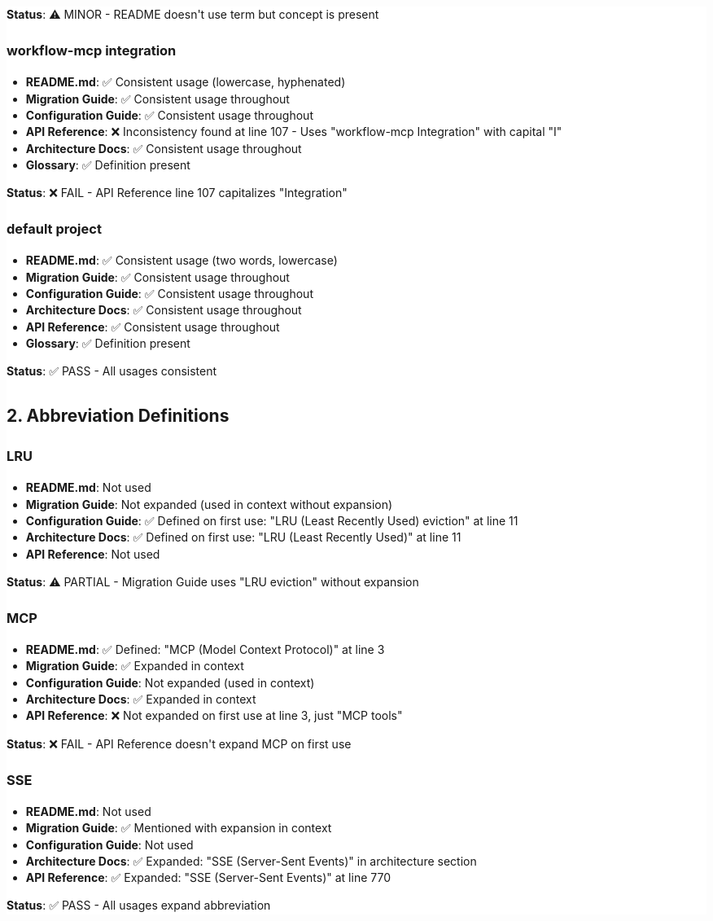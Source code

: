 **Status**: ⚠️ MINOR - README doesn't use term but concept is present

### workflow-mcp integration
- **README.md**: ✅ Consistent usage (lowercase, hyphenated)
- **Migration Guide**: ✅ Consistent usage throughout
- **Configuration Guide**: ✅ Consistent usage throughout
- **API Reference**: ❌ Inconsistency found at line 107 - Uses "workflow-mcp Integration" with capital "I"
- **Architecture Docs**: ✅ Consistent usage throughout
- **Glossary**: ✅ Definition present

**Status**: ❌ FAIL - API Reference line 107 capitalizes "Integration"

### default project
- **README.md**: ✅ Consistent usage (two words, lowercase)
- **Migration Guide**: ✅ Consistent usage throughout
- **Configuration Guide**: ✅ Consistent usage throughout
- **Architecture Docs**: ✅ Consistent usage throughout
- **API Reference**: ✅ Consistent usage throughout
- **Glossary**: ✅ Definition present

**Status**: ✅ PASS - All usages consistent

## 2. Abbreviation Definitions

### LRU
- **README.md**: Not used
- **Migration Guide**: Not expanded (used in context without expansion)
- **Configuration Guide**: ✅ Defined on first use: "LRU (Least Recently Used) eviction" at line 11
- **Architecture Docs**: ✅ Defined on first use: "LRU (Least Recently Used)" at line 11
- **API Reference**: Not used

**Status**: ⚠️ PARTIAL - Migration Guide uses "LRU eviction" without expansion

### MCP
- **README.md**: ✅ Defined: "MCP (Model Context Protocol)" at line 3
- **Migration Guide**: ✅ Expanded in context
- **Configuration Guide**: Not expanded (used in context)
- **Architecture Docs**: ✅ Expanded in context
- **API Reference**: ❌ Not expanded on first use at line 3, just "MCP tools"

**Status**: ❌ FAIL - API Reference doesn't expand MCP on first use

### SSE
- **README.md**: Not used
- **Migration Guide**: ✅ Mentioned with expansion in context
- **Configuration Guide**: Not used
- **Architecture Docs**: ✅ Expanded: "SSE (Server-Sent Events)" in architecture section
- **API Reference**: ✅ Expanded: "SSE (Server-Sent Events)" at line 770

**Status**: ✅ PASS - All usages expand abbreviation
